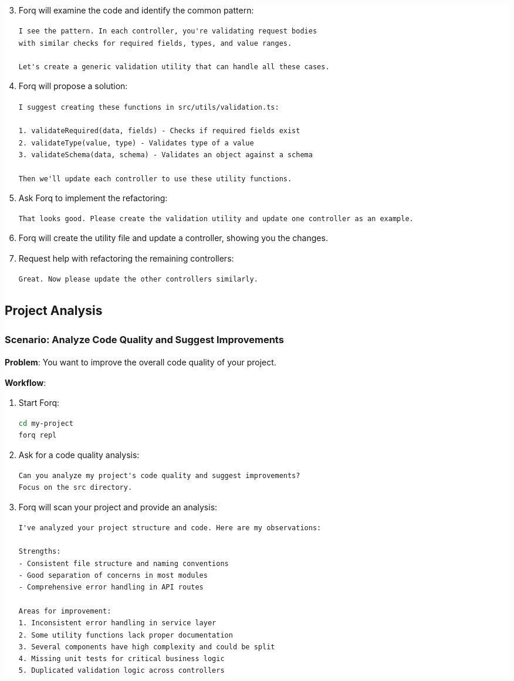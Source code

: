 3. Forq will examine the code and identify the common pattern:

   ```
   I see the pattern. In each controller, you're validating request bodies
   with similar checks for required fields, types, and value ranges.

   Let's create a generic validation utility that can handle all these cases.
   ```

4. Forq will propose a solution:

   ```
   I suggest creating these functions in src/utils/validation.ts:

   1. validateRequired(data, fields) - Checks if required fields exist
   2. validateType(value, type) - Validates type of a value
   3. validateSchema(data, schema) - Validates an object against a schema

   Then we'll update each controller to use these utility functions.
   ```

5. Ask Forq to implement the refactoring:

   ```
   That looks good. Please create the validation utility and update one controller as an example.
   ```

6. Forq will create the utility file and update a controller, showing you the changes.

7. Request help with refactoring the remaining controllers:
   ```
   Great. Now please update the other controllers similarly.
   ```

## Project Analysis

### Scenario: Analyze Code Quality and Suggest Improvements

**Problem**: You want to improve the overall code quality of your project.

**Workflow**:

1. Start Forq:

   ```bash
   cd my-project
   forq repl
   ```

2. Ask for a code quality analysis:

   ```
   Can you analyze my project's code quality and suggest improvements?
   Focus on the src directory.
   ```

3. Forq will scan your project and provide an analysis:

   ```
   I've analyzed your project structure and code. Here are my observations:

   Strengths:
   - Consistent file structure and naming conventions
   - Good separation of concerns in most modules
   - Comprehensive error handling in API routes

   Areas for improvement:
   1. Inconsistent error handling in service layer
   2. Some utility functions lack proper documentation
   3. Several components have high complexity and could be split
   4. Missing unit tests for critical business logic
   5. Duplicated validation logic across controllers
   ```